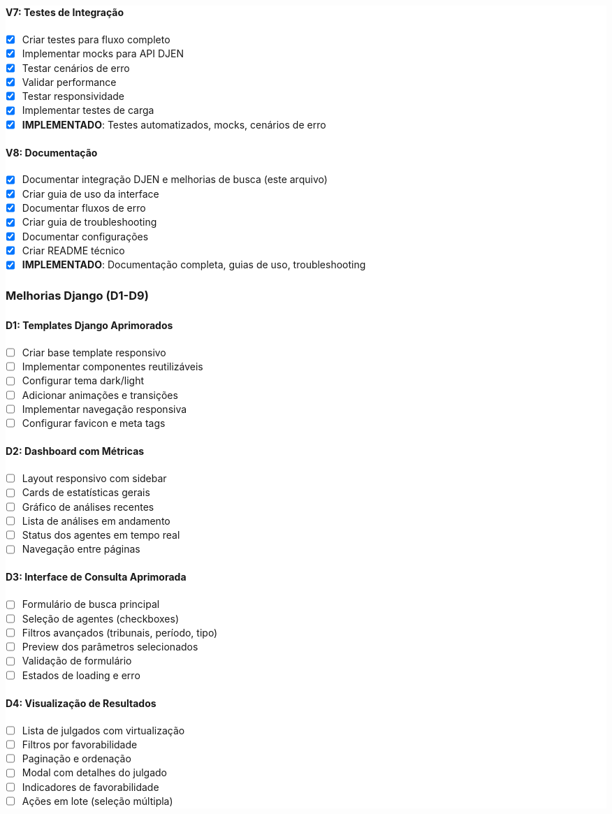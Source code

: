 #### **V7: Testes de Integração**
- [x] Criar testes para fluxo completo
- [x] Implementar mocks para API DJEN
- [x] Testar cenários de erro
- [x] Validar performance
- [x] Testar responsividade
- [x] Implementar testes de carga
- [x] **IMPLEMENTADO**: Testes automatizados, mocks, cenários de erro

#### **V8: Documentação**
- [x] Documentar integração DJEN e melhorias de busca (este arquivo)
- [x] Criar guia de uso da interface
- [x] Documentar fluxos de erro
- [x] Criar guia de troubleshooting
- [x] Documentar configurações
- [x] Criar README técnico
- [x] **IMPLEMENTADO**: Documentação completa, guias de uso, troubleshooting

### **Melhorias Django (D1-D9)**

#### **D1: Templates Django Aprimorados**
- [ ] Criar base template responsivo
- [ ] Implementar componentes reutilizáveis
- [ ] Configurar tema dark/light
- [ ] Adicionar animações e transições
- [ ] Implementar navegação responsiva
- [ ] Configurar favicon e meta tags

#### **D2: Dashboard com Métricas**
- [ ] Layout responsivo com sidebar
- [ ] Cards de estatísticas gerais
- [ ] Gráfico de análises recentes
- [ ] Lista de análises em andamento
- [ ] Status dos agentes em tempo real
- [ ] Navegação entre páginas

#### **D3: Interface de Consulta Aprimorada**
- [ ] Formulário de busca principal
- [ ] Seleção de agentes (checkboxes)
- [ ] Filtros avançados (tribunais, período, tipo)
- [ ] Preview dos parâmetros selecionados
- [ ] Validação de formulário
- [ ] Estados de loading e erro

#### **D4: Visualização de Resultados**
- [ ] Lista de julgados com virtualização
- [ ] Filtros por favorabilidade
- [ ] Paginação e ordenação
- [ ] Modal com detalhes do julgado
- [ ] Indicadores de favorabilidade
- [ ] Ações em lote (seleção múltipla)
